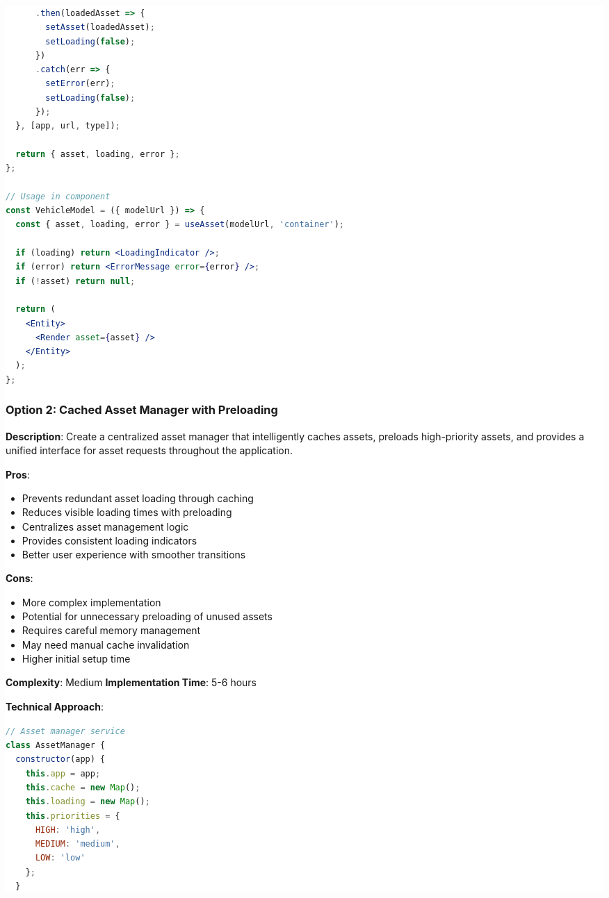 ```jsx
      .then(loadedAsset => {
        setAsset(loadedAsset);
        setLoading(false);
      })
      .catch(err => {
        setError(err);
        setLoading(false);
      });
  }, [app, url, type]);

  return { asset, loading, error };
};

// Usage in component
const VehicleModel = ({ modelUrl }) => {
  const { asset, loading, error } = useAsset(modelUrl, 'container');
  
  if (loading) return <LoadingIndicator />;
  if (error) return <ErrorMessage error={error} />;
  if (!asset) return null;
  
  return (
    <Entity>
      <Render asset={asset} />
    </Entity>
  );
};
```

### Option 2: Cached Asset Manager with Preloading

**Description**: Create a centralized asset manager that intelligently caches assets, preloads high-priority assets, and provides a unified interface for asset requests throughout the application.

**Pros**:
- Prevents redundant asset loading through caching
- Reduces visible loading times with preloading
- Centralizes asset management logic
- Provides consistent loading indicators
- Better user experience with smoother transitions

**Cons**:
- More complex implementation
- Potential for unnecessary preloading of unused assets
- Requires careful memory management
- May need manual cache invalidation
- Higher initial setup time

**Complexity**: Medium
**Implementation Time**: 5-6 hours

**Technical Approach**:
```jsx
// Asset manager service
class AssetManager {
  constructor(app) {
    this.app = app;
    this.cache = new Map();
    this.loading = new Map();
    this.priorities = {
      HIGH: 'high',
      MEDIUM: 'medium',
      LOW: 'low'
    };
  }
```
